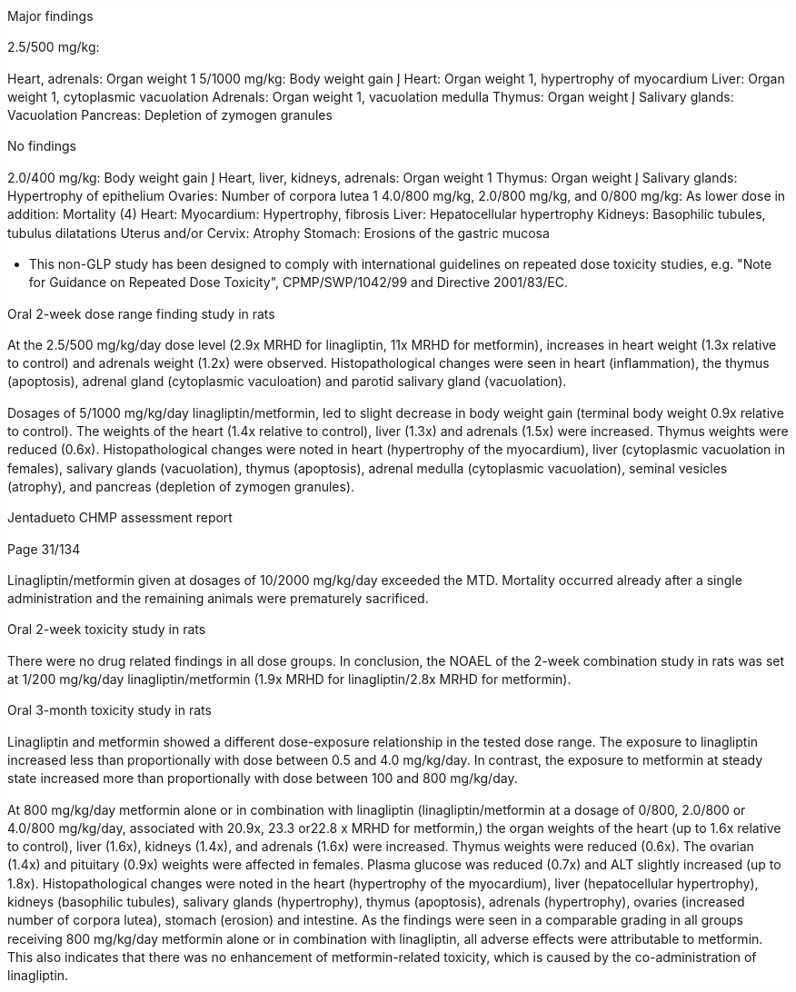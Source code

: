Major findings

2.5/500 mg/kg:

Heart, adrenals: Organ weight 1 5/1000 mg/kg: Body weight gain Į Heart: Organ weight 1, hypertrophy of myocardium Liver: Organ weight 1, cytoplasmic vacuolation Adrenals: Organ weight 1, vacuolation medulla Thymus: Organ weight Į Salivary glands: Vacuolation Pancreas: Depletion of zymogen granules

No findings

2.0/400 mg/kg: Body weight gain Į Heart, liver, kidneys, adrenals: Organ weight 1 Thymus: Organ weight Į Salivary glands: Hypertrophy of epithelium Ovaries: Number of corpora lutea 1 4.0/800 mg/kg, 2.0/800 mg/kg, and 0/800 mg/kg: As lower dose in addition: Mortality (4) Heart: Myocardium: Hypertrophy, fibrosis Liver: Hepatocellular hypertrophy Kidneys: Basophilic tubules, tubulus dilatations Uterus and/or Cervix: Atrophy Stomach: Erosions of the gastric mucosa

* This non-GLP study has been designed to comply with international guidelines on repeated dose toxicity studies, e.g. "Note for Guidance on Repeated Dose Toxicity", CPMP/SWP/1042/99 and Directive 2001/83/EC.

Oral 2-week dose range finding study in rats

At the 2.5/500 mg/kg/day dose level (2.9x MRHD for linagliptin, 11x MRHD for metformin), increases in heart weight (1.3x relative to control) and adrenals weight (1.2x) were observed. Histopathological changes were seen in heart (inflammation), the thymus (apoptosis), adrenal gland (cytoplasmic vaculoation) and parotid salivary gland (vacuolation).

Dosages of 5/1000 mg/kg/day linagliptin/metformin, led to slight decrease in body weight gain (terminal body weight 0.9x relative to control). The weights of the heart (1.4x relative to control), liver (1.3x) and adrenals (1.5x) were increased. Thymus weights were reduced (0.6x). Histopathological changes were noted in heart (hypertrophy of the myocardium), liver (cytoplasmic vacuolation in females), salivary glands (vacuolation), thymus (apoptosis), adrenal medulla (cytoplasmic vacuolation), seminal vesicles (atrophy), and pancreas (depletion of zymogen granules).

Jentadueto CHMP assessment report

Page 31/134

Linagliptin/metformin given at dosages of 10/2000 mg/kg/day exceeded the MTD. Mortality occurred already after a single administration and the remaining animals were prematurely sacrificed.

Oral 2-week toxicity study in rats

There were no drug related findings in all dose groups. In conclusion, the NOAEL of the 2-week combination study in rats was set at 1/200 mg/kg/day linagliptin/metformin (1.9x MRHD for linagliptin/2.8x MRHD for metformin).

Oral 3-month toxicity study in rats

Linagliptin and metformin showed a different dose-exposure relationship in the tested dose range. The exposure to linagliptin increased less than proportionally with dose between 0.5 and 4.0 mg/kg/day. In contrast, the exposure to metformin at steady state increased more than proportionally with dose between 100 and 800 mg/kg/day.

At 800 mg/kg/day metformin alone or in combination with linagliptin (linagliptin/metformin at a dosage of 0/800, 2.0/800 or 4.0/800 mg/kg/day, associated with 20.9x, 23.3 or22.8 x MRHD for metformin,) the organ weights of the heart (up to 1.6x relative to control), liver (1.6x), kidneys (1.4x), and adrenals (1.6x) were increased. Thymus weights were reduced (0.6x). The ovarian (1.4x) and pituitary (0.9x) weights were affected in females. Plasma glucose was reduced (0.7x) and ALT slightly increased (up to 1.8x). Histopathological changes were noted in the heart (hypertrophy of the myocardium), liver (hepatocellular hypertrophy), kidneys (basophilic tubules), salivary glands (hypertrophy), thymus (apoptosis), adrenals (hypertrophy), ovaries (increased number of corpora lutea), stomach (erosion) and intestine. As the findings were seen in a comparable grading in all groups receiving 800 mg/kg/day metformin alone or in combination with linagliptin, all adverse effects were attributable to metformin. This also indicates that there was no enhancement of metformin-related toxicity, which is caused by the co-administration of linagliptin.
